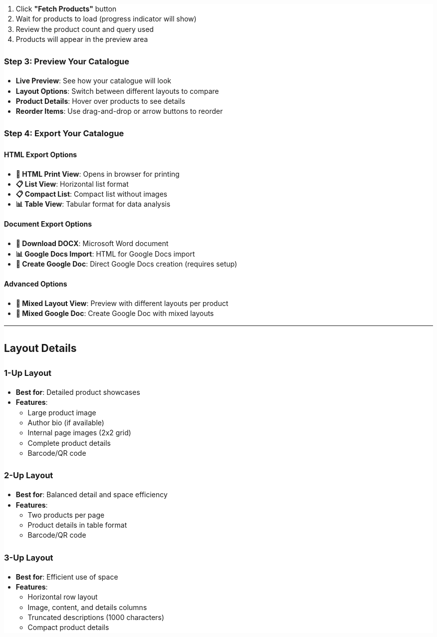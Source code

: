 1. Click **"Fetch Products"** button
2. Wait for products to load (progress indicator will show)
3. Review the product count and query used
4. Products will appear in the preview area

### Step 3: Preview Your Catalogue

- **Live Preview**: See how your catalogue will look
- **Layout Options**: Switch between different layouts to compare
- **Product Details**: Hover over products to see details
- **Reorder Items**: Use drag-and-drop or arrow buttons to reorder

### Step 4: Export Your Catalogue

#### HTML Export Options
- **📄 HTML Print View**: Opens in browser for printing
- **📋 List View**: Horizontal list format
- **📋 Compact List**: Compact list without images
- **📊 Table View**: Tabular format for data analysis

#### Document Export Options
- **📝 Download DOCX**: Microsoft Word document
- **📊 Google Docs Import**: HTML for Google Docs import
- **🚀 Create Google Doc**: Direct Google Docs creation (requires setup)

#### Advanced Options
- **🎨 Mixed Layout View**: Preview with different layouts per product
- **🚀 Mixed Google Doc**: Create Google Doc with mixed layouts

---

## Layout Details

### 1-Up Layout
- **Best for**: Detailed product showcases
- **Features**: 
  - Large product image
  - Author bio (if available)
  - Internal page images (2x2 grid)
  - Complete product details
  - Barcode/QR code

### 2-Up Layout
- **Best for**: Balanced detail and space efficiency
- **Features**:
  - Two products per page
  - Product details in table format
  - Barcode/QR code

### 3-Up Layout
- **Best for**: Efficient use of space
- **Features**:
  - Horizontal row layout
  - Image, content, and details columns
  - Truncated descriptions (1000 characters)
  - Compact product details
